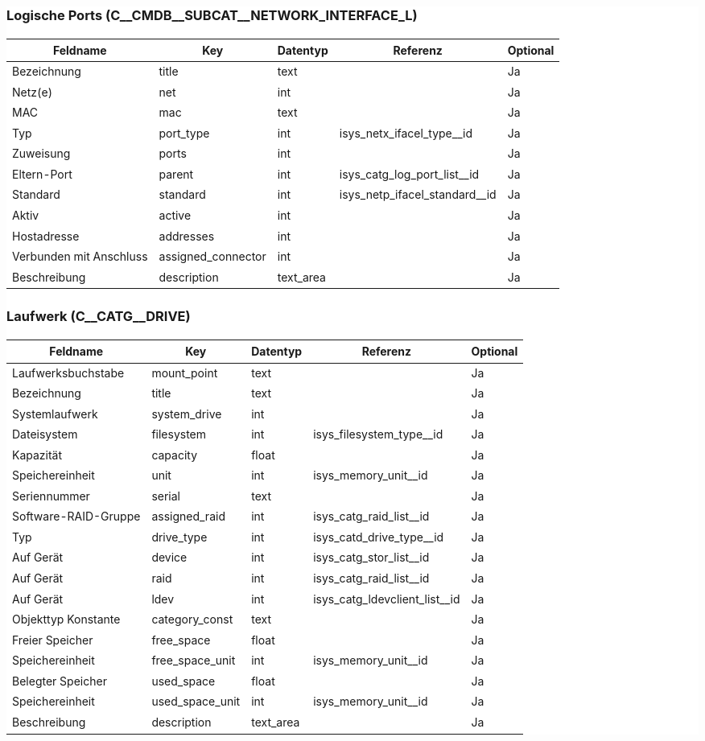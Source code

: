 ### Logische Ports (C\_\_CMDB\_\_SUBCAT\_\_NETWORK\_INTERFACE\_L)

| Feldname | Key | Datentyp | Referenz | Optional |
| --- | --- | --- | --- | --- |
| Bezeichnung | title | text |     | Ja  |
| Netz(e) | net | int |     | Ja  |
| MAC | mac | text |     | Ja  |
| Typ | port\_type | int | isys\_netx\_ifacel\_type\_\_id | Ja  |
| Zuweisung | ports | int |     | Ja  |
| Eltern-Port | parent | int | isys\_catg\_log\_port\_list\_\_id | Ja  |
| Standard | standard | int | isys\_netp\_ifacel\_standard\_\_id | Ja  |
| Aktiv | active | int |     | Ja  |
| Hostadresse | addresses | int |     | Ja  |
| Verbunden mit Anschluss | assigned\_connector | int |     | Ja  |
| Beschreibung | description | text\_area |     | Ja  |

### Laufwerk (C\_\_CATG\_\_DRIVE)

| Feldname | Key | Datentyp | Referenz | Optional |
| --- | --- | --- | --- | --- |
| Laufwerksbuchstabe | mount\_point | text |     | Ja  |
| Bezeichnung | title | text |     | Ja  |
| Systemlaufwerk | system\_drive | int |     | Ja  |
| Dateisystem | filesystem | int | isys\_filesystem\_type\_\_id | Ja  |
| Kapazität | capacity | float |     | Ja  |
| Speichereinheit | unit | int | isys\_memory\_unit\_\_id | Ja  |
| Seriennummer | serial | text |     | Ja  |
| Software-RAID-Gruppe | assigned\_raid | int | isys\_catg\_raid\_list\_\_id | Ja  |
| Typ | drive\_type | int | isys\_catd\_drive\_type\_\_id | Ja  |
| Auf Gerät | device | int | isys\_catg\_stor\_list\_\_id | Ja  |
| Auf Gerät | raid | int | isys\_catg\_raid\_list\_\_id | Ja  |
| Auf Gerät | ldev | int | isys\_catg\_ldevclient\_list\_\_id | Ja  |
| Objekttyp Konstante | category\_const | text |     | Ja  |
| Freier Speicher | free\_space | float |     | Ja  |
| Speichereinheit | free\_space\_unit | int | isys\_memory\_unit\_\_id | Ja  |
| Belegter Speicher | used\_space | float |     | Ja  |
| Speichereinheit | used\_space\_unit | int | isys\_memory\_unit\_\_id | Ja  |
| Beschreibung | description | text\_area |     | Ja  |
